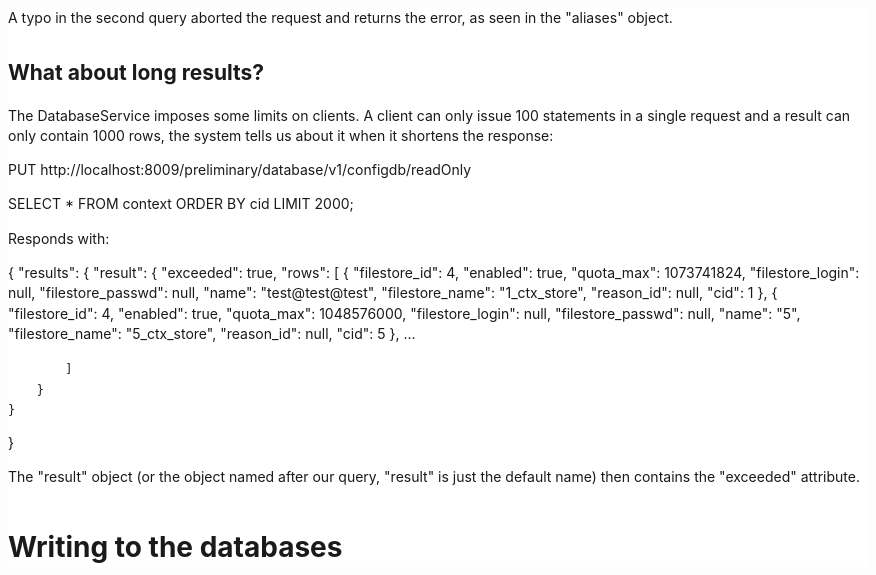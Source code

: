 A typo in the second query aborted the request and returns the error, as seen in the "aliases" object.

## What about long results?

The DatabaseService imposes some limits on clients. A client can only issue 100 statements in a single request and a result can only contain 1000 rows, the system tells us about it when it shortens the response:

PUT http://localhost:8009/preliminary/database/v1/configdb/readOnly

SELECT * FROM context ORDER BY cid LIMIT 2000;

Responds with:

{
    "results": {
        "result": {
            "exceeded": true,
            "rows": [
                {
                    "filestore_id": 4,
                    "enabled": true,
                    "quota_max": 1073741824,
                    "filestore_login": null,
                    "filestore_passwd": null,
                    "name": "test@test@test",
                    "filestore_name": "1_ctx_store",
                    "reason_id": null,
                    "cid": 1
                },
                {
                    "filestore_id": 4,
                    "enabled": true,
                    "quota_max": 1048576000,
                    "filestore_login": null,
                    "filestore_passwd": null,
                    "name": "5",
                    "filestore_name": "5_ctx_store",
                    "reason_id": null,
                    "cid": 5
                }, 
								...
            		
            ]
        }
    }
}

The "result" object (or the object named after our query, "result" is just the default name) then contains the "exceeded" attribute.

# Writing to the databases
